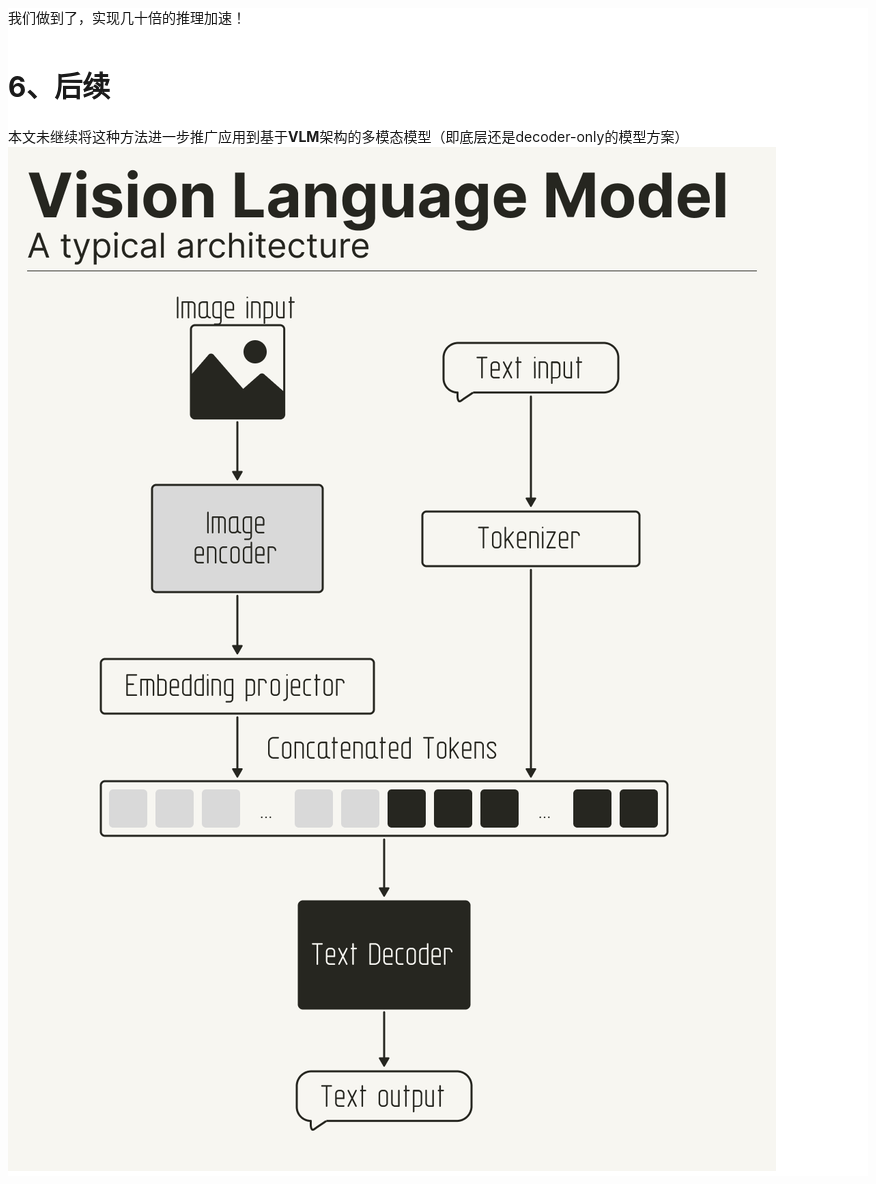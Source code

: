 我们做到了，实现几十倍的推理加速！

# 6、后续

本文未继续将这种方法进一步推广应用到基于**VLM**架构的多模态模型（即底层还是decoder-only的模型方案）
![VLM architecture.png](https://github.com/Paul33333/tinymind-blog/blob/main/assets/images/2024-11-08/1731054865450.png?raw=true)
